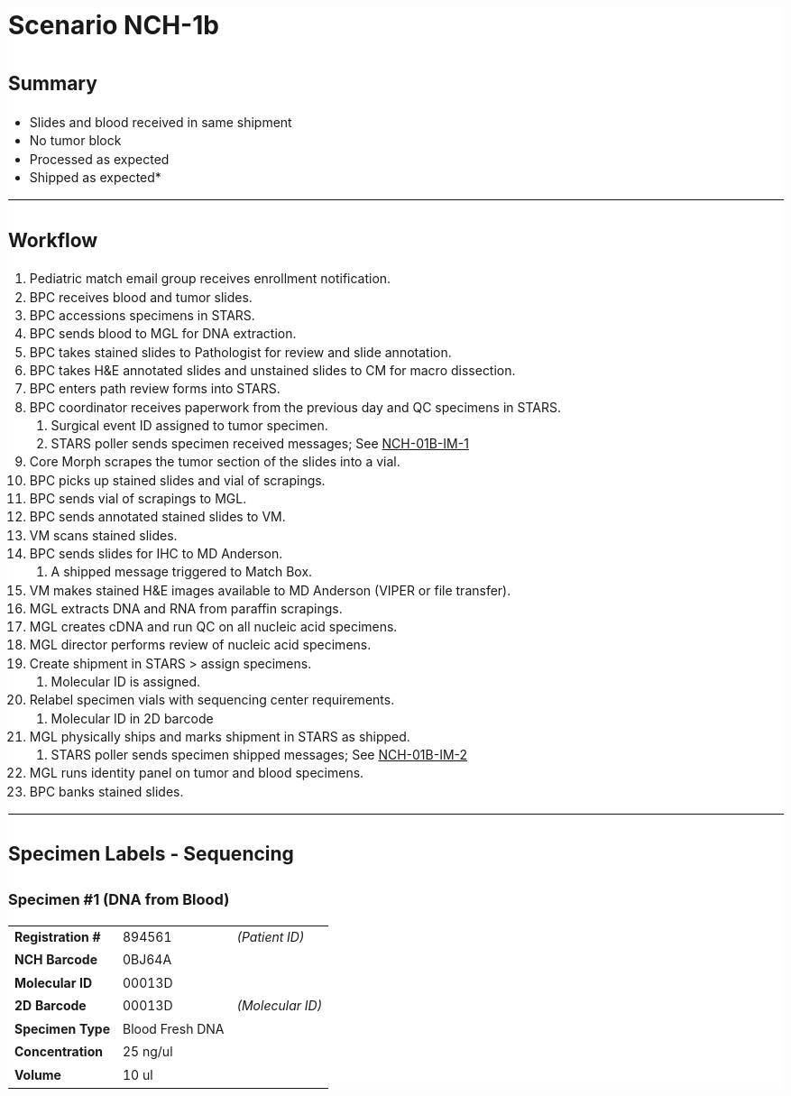# Scenario NCH-1b
## Summary
- Slides and blood received in same shipment
- No tumor block
- Processed as expected
- Shipped as expected*

---
## Workflow
1. Pediatric match email group receives enrollment notification.
1. BPC receives blood and tumor slides.
1. BPC accessions specimens in STARS.
1. BPC sends blood to MGL for DNA extraction.
1. BPC takes stained slides to Pathologist for review and slide annotation.
1. BPC takes H&E annotated slides and unstained slides to CM for macro dissection.
1. BPC enters path review forms into STARS.
1. BPC coordinator receives paperwork from the previous day and QC specimens in STARS.
   1. Surgical event ID assigned to tumor specimen.
   1. STARS poller sends specimen received messages; See [NCH-01B-IM-1](#nch-01b-im-1)
1. Core Morph scrapes the tumor section of the slides into a vial.
1. BPC picks up stained slides and vial of scrapings.
1. BPC sends vial of scrapings to MGL.
1. BPC sends annotated stained slides to VM.
1. VM scans stained slides.
1. BPC sends slides for IHC to MD Anderson.
   1. A shipped message triggered to Match Box.
1. VM makes stained H&E images available to MD Anderson (VIPER or file transfer).
1. MGL extracts DNA and RNA from paraffin scrapings.
1. MGL creates cDNA and run QC on all nucleic acid specimens.
1. MGL director performs review of nucleic acid specimens.
1. Create shipment in STARS > assign specimens.
   1. Molecular ID is assigned.
1. Relabel specimen vials with sequencing center requirements.
   1. Molecular ID in 2D barcode
1. MGL physically ships and marks shipment in STARS as shipped.
   1. STARS poller sends specimen shipped messages; See [NCH-01B-IM-2](#nch-01b-im-2)
1. MGL runs identity panel on tumor and blood specimens.
1. BPC banks stained slides.

---
## Specimen Labels - Sequencing

### Specimen #1 (DNA from Blood)

||||
|----------------|-----------------|----------------|
| **Registration #** | 894561          | _(Patient ID)_ |
| **NCH Barcode**    | 0BJ64A          |                |
| **Molecular ID**   | 00013D          |                |
| **2D Barcode**     | 00013D          | _(Molecular ID)_          |
| **Specimen Type**  | Blood Fresh DNA |                |
| **Concentration**  | 25 ng/ul        |                |
| **Volume**        | 10 ul           |                |
